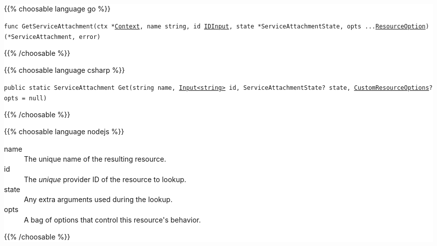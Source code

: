 {{% choosable language go %}}
<div class="highlight"><pre class="chroma"><code class="language-go" data-lang="go"><span class="k">func </span>GetServiceAttachment<span class="p">(</span><span class="nx">ctx</span><span class="p"> *</span><span class="nx"><a href="https://pkg.go.dev/github.com/pulumi/pulumi/sdk/v3/go/pulumi?tab=doc#Context">Context</a></span><span class="p">,</span> <span class="nx">name</span><span class="p"> </span><span class="nx">string</span><span class="p">,</span> <span class="nx">id</span><span class="p"> </span><span class="nx"><a href="https://pkg.go.dev/github.com/pulumi/pulumi/sdk/v3/go/pulumi?tab=doc#IDInput">IDInput</a></span><span class="p">,</span> <span class="nx">state</span><span class="p"> *</span><span class="nx">ServiceAttachmentState</span><span class="p">,</span> <span class="nx">opts</span><span class="p"> ...</span><span class="nx"><a href="https://pkg.go.dev/github.com/pulumi/pulumi/sdk/v3/go/pulumi?tab=doc#ResourceOption">ResourceOption</a></span><span class="p">) (*<span class="nx">ServiceAttachment</span>, error)</span></code></pre></div>
{{% /choosable %}}

{{% choosable language csharp %}}
<div class="highlight"><pre class="chroma"><code class="language-csharp" data-lang="csharp"><span class="k">public static </span><span class="nx">ServiceAttachment</span><span class="nf"> Get</span><span class="p">(</span><span class="nx">string</span><span class="p"> </span><span class="nx">name<span class="p">,</span> <span class="nx"><a href="/docs/reference/pkg/dotnet/Pulumi/Pulumi.Input-1.html">Input&lt;string&gt;</a></span><span class="p"> </span><span class="nx">id<span class="p">,</span> <span class="nx">ServiceAttachmentState</span><span class="p">? </span><span class="nx">state<span class="p">,</span> <span class="nx"><a href="/docs/reference/pkg/dotnet/Pulumi/Pulumi.CustomResourceOptions.html">CustomResourceOptions</a></span><span class="p">? </span><span class="nx">opts = null<span class="p">)</span></code></pre></div>
{{% /choosable %}}

{{% choosable language nodejs %}}

<dl class="resources-properties">
    <dt class="property-required" title="Required">
        <span>name</span>
        <span class="property-indicator"></span>
    </dt>
    <dd>The unique name of the resulting resource.</dd>
    <dt class="property-required" title="Required">
        <span>id</span>
        <span class="property-indicator"></span>
    </dt>
    <dd>The <em>unique</em> provider ID of the resource to lookup.</dd>
    <dt class="property-optional" title="Optional">
        <span>state</span>
        <span class="property-indicator"></span>
    </dt>
    <dd>Any extra arguments used during the lookup.</dd>
    <dt class="property-optional" title="Optional">
        <span>opts</span>
        <span class="property-indicator"></span>
    </dt>
    <dd>A bag of options that control this resource's behavior.</dd>
</dl>

{{% /choosable %}}
